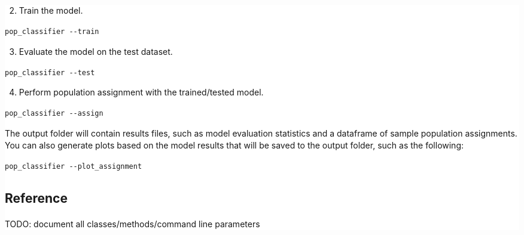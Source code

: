2. Train the model.

```
pop_classifier --train
```

3. Evaluate the model on the test dataset.

```
pop_classifier --test
```

4. Perform population assignment with the trained/tested model.

```
pop_classifier --assign
```

The output folder will contain results files, such as model evaluation statistics and a dataframe of sample population assignments. You can also generate plots based on the model results that will be saved to the output folder, such as the following:

```
pop_classifier --plot_assignment
```

## Reference

TODO: document all classes/methods/command line parameters
